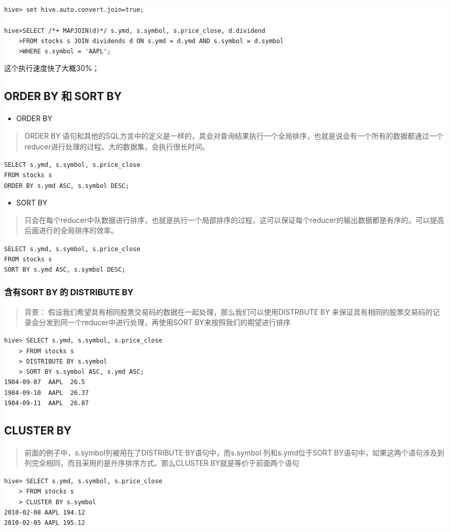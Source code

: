 ```
hive> set hive.auto.convert.join=true;

hive>SELECT /*+ MAPJOIN(d)*/ s.ymd, s.symbol, s.price_close, d.dividend
	>FROM stocks s JOIN dividends d ON s.ymd = d.ymd AND s.symbol = d.symbol 
	>WHERE s.symbol = 'AAPL';
```

这个执行速度快了大概30%；



## ORDER BY 和 SORT BY

- ORDER BY 

> ORDER BY 语句和其他的SQL方言中的定义是一样的，其会对查询结果执行一个全局排序，也就是说会有一个所有的数据都通过一个reducer进行处理的过程。大的数据集，会执行很长时间。

```
SELECT s.ymd, s.symbol, s.price_close
FROM stocks s
ORDER BY s.ymd ASC, s.symbol DESC;
```

- SORT BY

> 只会在每个reducer中队数据进行排序，也就是执行一个局部排序的过程，这可以保证每个reducer的输出数据都是有序的。可以提高后面进行的全局排序的效率。

```
SELECT s.ymd, s.symbol, s.price_close
FROM stocks s
SORT BY s.ymd ASC, s.symbol DESC;
```



### 含有SORT BY 的 DISTRIBUTE BY

> 背景： 假设我们希望具有相同股票交易码的数据在一起处理，那么我们可以使用DISTRBUTE BY 来保证具有相同的股票交易码的记录会分发到同一个reducer中进行处理，再使用SORT BY来按照我们的期望进行排序

```
hive> SELECT s.ymd, s.symbol, s.price_close
	> FROM stocks s
	> DISTRIBUTE BY s.symbol
	> SORT BY s.symbol ASC, s.ymd ASC;
1984-09-07  AAPL  26.5
1984-09-10  AAPL  26.37
1984-09-11  AAPL  26.87
```



## CLUSTER BY

> 前面的例子中，s.symbol列被用在了DISTRIBUTE BY语句中，而s.symbol 列和s.ymd位于SORT BY语句中，如果这两个语句涉及到列完全相同，而且采用的是升序排序方式。那么CLUSTER BY就是等价于前面两个语句

```
hive> SELECT s.ymd, s.symbol, s.price_close
	> FROM stocks s
	> CLUSTER BY s.symbol
2010-02-08 AAPL 194.12
2010-02-05 AAPL 195.12
```

